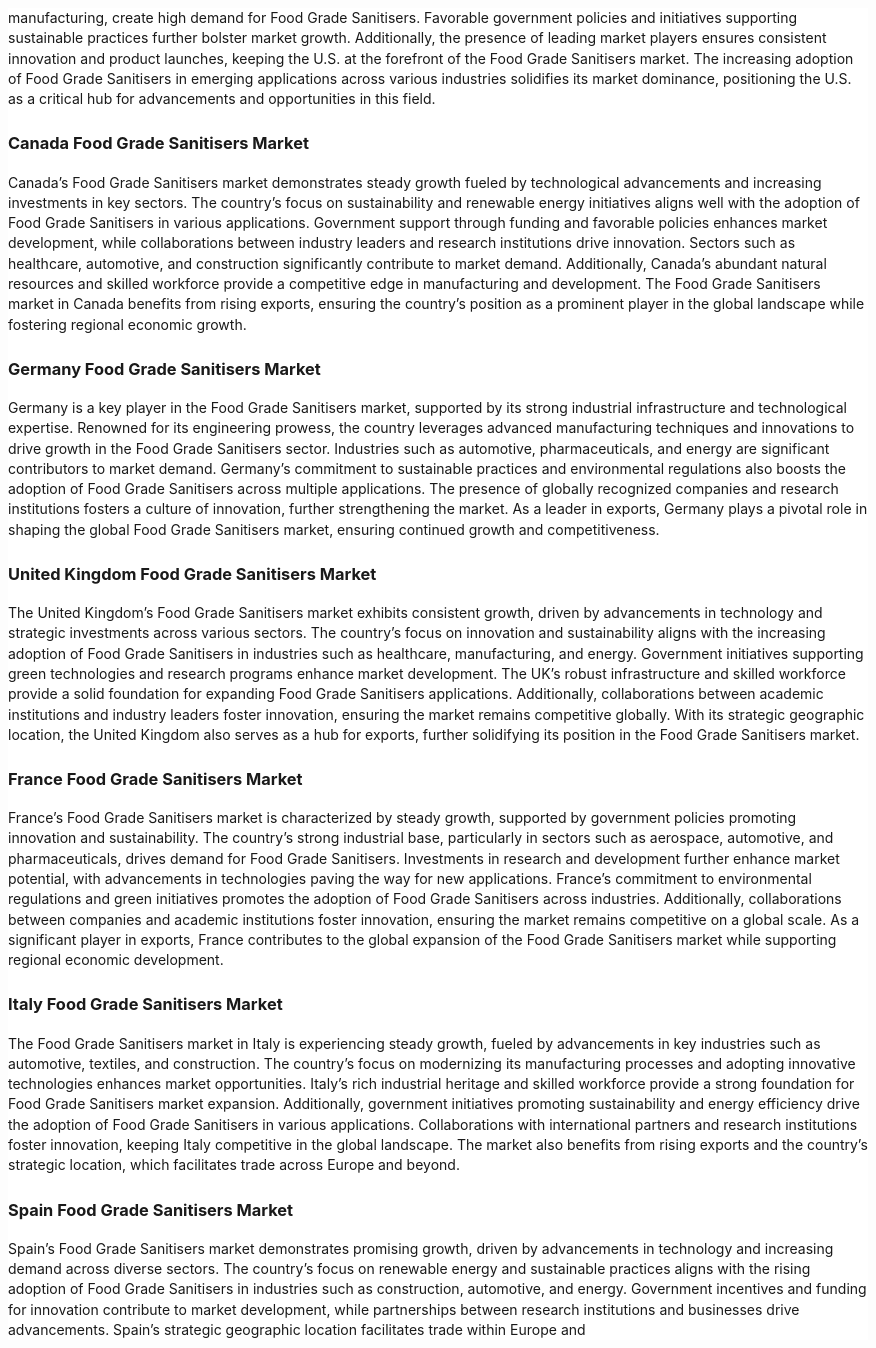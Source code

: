 manufacturing, create high demand for Food Grade Sanitisers. Favorable government policies and initiatives supporting sustainable practices further bolster market growth. Additionally, the presence of leading market players ensures consistent innovation and product launches, keeping the U.S. at the forefront of the Food Grade Sanitisers market. The increasing adoption of Food Grade Sanitisers in emerging applications across various industries solidifies its market dominance, positioning the U.S. as a critical hub for advancements and opportunities in this field.</p><h3>Canada Food Grade Sanitisers Market</h3><p>Canada&rsquo;s Food Grade Sanitisers market demonstrates steady growth fueled by technological advancements and increasing investments in key sectors. The country&rsquo;s focus on sustainability and renewable energy initiatives aligns well with the adoption of Food Grade Sanitisers in various applications. Government support through funding and favorable policies enhances market development, while collaborations between industry leaders and research institutions drive innovation. Sectors such as healthcare, automotive, and construction significantly contribute to market demand. Additionally, Canada&rsquo;s abundant natural resources and skilled workforce provide a competitive edge in manufacturing and development. The Food Grade Sanitisers market in Canada benefits from rising exports, ensuring the country&rsquo;s position as a prominent player in the global landscape while fostering regional economic growth.</p><h3>Germany Food Grade Sanitisers Market</h3><p>Germany is a key player in the Food Grade Sanitisers market, supported by its strong industrial infrastructure and technological expertise. Renowned for its engineering prowess, the country leverages advanced manufacturing techniques and innovations to drive growth in the Food Grade Sanitisers sector. Industries such as automotive, pharmaceuticals, and energy are significant contributors to market demand. Germany&rsquo;s commitment to sustainable practices and environmental regulations also boosts the adoption of Food Grade Sanitisers across multiple applications. The presence of globally recognized companies and research institutions fosters a culture of innovation, further strengthening the market. As a leader in exports, Germany plays a pivotal role in shaping the global Food Grade Sanitisers market, ensuring continued growth and competitiveness.</p><h3>United Kingdom Food Grade Sanitisers Market</h3><p>The United Kingdom&rsquo;s Food Grade Sanitisers market exhibits consistent growth, driven by advancements in technology and strategic investments across various sectors. The country&rsquo;s focus on innovation and sustainability aligns with the increasing adoption of Food Grade Sanitisers in industries such as healthcare, manufacturing, and energy. Government initiatives supporting green technologies and research programs enhance market development. The UK&rsquo;s robust infrastructure and skilled workforce provide a solid foundation for expanding Food Grade Sanitisers applications. Additionally, collaborations between academic institutions and industry leaders foster innovation, ensuring the market remains competitive globally. With its strategic geographic location, the United Kingdom also serves as a hub for exports, further solidifying its position in the Food Grade Sanitisers market.</p><h3>France Food Grade Sanitisers Market</h3><p>France&rsquo;s Food Grade Sanitisers market is characterized by steady growth, supported by government policies promoting innovation and sustainability. The country&rsquo;s strong industrial base, particularly in sectors such as aerospace, automotive, and pharmaceuticals, drives demand for Food Grade Sanitisers. Investments in research and development further enhance market potential, with advancements in technologies paving the way for new applications. France&rsquo;s commitment to environmental regulations and green initiatives promotes the adoption of Food Grade Sanitisers across industries. Additionally, collaborations between companies and academic institutions foster innovation, ensuring the market remains competitive on a global scale. As a significant player in exports, France contributes to the global expansion of the Food Grade Sanitisers market while supporting regional economic development.</p><h3>Italy Food Grade Sanitisers Market</h3><p>The Food Grade Sanitisers market in Italy is experiencing steady growth, fueled by advancements in key industries such as automotive, textiles, and construction. The country&rsquo;s focus on modernizing its manufacturing processes and adopting innovative technologies enhances market opportunities. Italy&rsquo;s rich industrial heritage and skilled workforce provide a strong foundation for Food Grade Sanitisers market expansion. Additionally, government initiatives promoting sustainability and energy efficiency drive the adoption of Food Grade Sanitisers in various applications. Collaborations with international partners and research institutions foster innovation, keeping Italy competitive in the global landscape. The market also benefits from rising exports and the country&rsquo;s strategic location, which facilitates trade across Europe and beyond.</p><h3>Spain Food Grade Sanitisers Market</h3><p>Spain&rsquo;s Food Grade Sanitisers market demonstrates promising growth, driven by advancements in technology and increasing demand across diverse sectors. The country&rsquo;s focus on renewable energy and sustainable practices aligns with the rising adoption of Food Grade Sanitisers in industries such as construction, automotive, and energy. Government incentives and funding for innovation contribute to market development, while partnerships between research institutions and businesses drive advancements. Spain&rsquo;s strategic geographic location facilitates trade within Europe and
